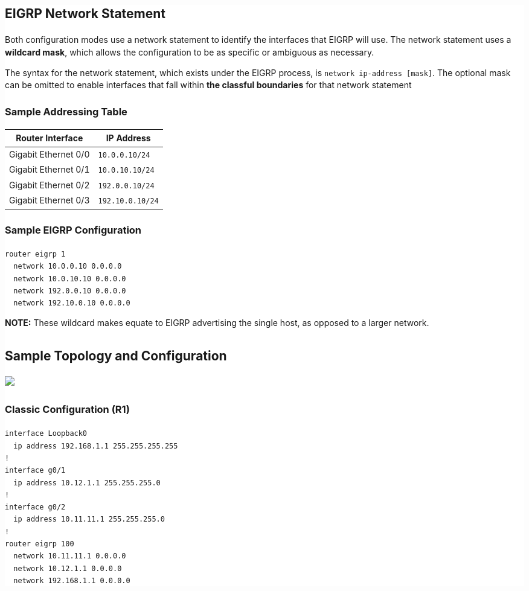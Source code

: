 ## EIGRP Network Statement

Both configuration modes use a network statement to identify the interfaces that EIGRP will use. The network statement uses a **wildcard mask**, which allows the configuration to be as specific or ambiguous as necessary.

The syntax for the network statement, which exists under the EIGRP process, is `network ip-address [mask]`. The optional mask can be omitted to enable interfaces that fall within **the classful boundaries** for that network statement

### Sample Addressing Table

| Router Interface     | IP Address       |
| -------------------- | ---------------- |
| Gigabit Ethernet 0/0 | `10.0.0.10/24`   |
| Gigabit Ethernet 0/1 | `10.0.10.10/24`  |
| Gigabit Ethernet 0/2 | `192.0.0.10/24`  |
| Gigabit Ethernet 0/3 | `192.10.0.10/24` |

### Sample EIGRP Configuration

```
router eigrp 1
  network 10.0.0.10 0.0.0.0
  network 10.0.10.10 0.0.0.0
  network 192.0.0.10 0.0.0.0
  network 192.10.0.10 0.0.0.0
```

**NOTE:** These wildcard makes equate to EIGRP advertising the single host, as opposed to a larger network. 

## Sample Topology and Configuration

<img src="https://raw.githubusercontent.com/ryancranie/cybersecurity-osint/refs/heads/main/Attachments/Pasted%20image%2020241008135953.png" width="600">

### Classic Configuration (R1)

```
interface Loopback0
  ip address 192.168.1.1 255.255.255.255
!
interface g0/1
  ip address 10.12.1.1 255.255.255.0
!
interface g0/2
  ip address 10.11.11.1 255.255.255.0
!
router eigrp 100
  network 10.11.11.1 0.0.0.0
  network 10.12.1.1 0.0.0.0
  network 192.168.1.1 0.0.0.0
```
